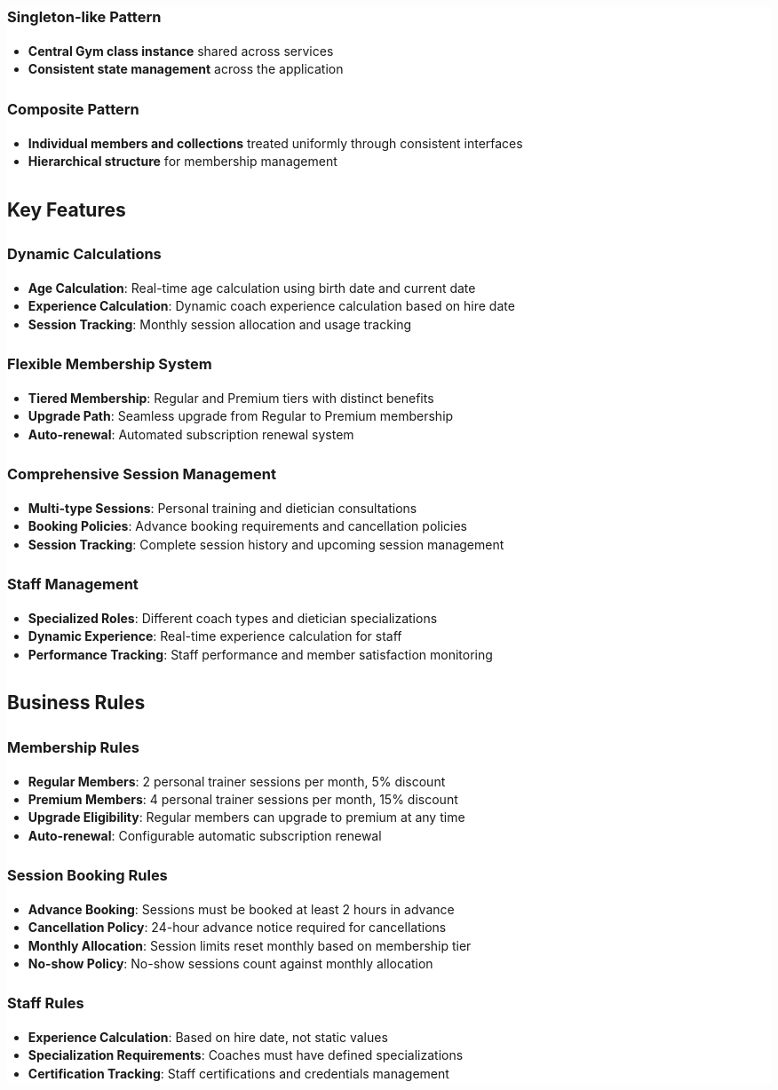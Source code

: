 ### Singleton-like Pattern
- **Central Gym class instance** shared across services
- **Consistent state management** across the application

### Composite Pattern
- **Individual members and collections** treated uniformly through consistent interfaces
- **Hierarchical structure** for membership management

## Key Features

### Dynamic Calculations
- **Age Calculation**: Real-time age calculation using birth date and current date
- **Experience Calculation**: Dynamic coach experience calculation based on hire date
- **Session Tracking**: Monthly session allocation and usage tracking

### Flexible Membership System
- **Tiered Membership**: Regular and Premium tiers with distinct benefits
- **Upgrade Path**: Seamless upgrade from Regular to Premium membership
- **Auto-renewal**: Automated subscription renewal system

### Comprehensive Session Management
- **Multi-type Sessions**: Personal training and dietician consultations
- **Booking Policies**: Advance booking requirements and cancellation policies
- **Session Tracking**: Complete session history and upcoming session management

### Staff Management
- **Specialized Roles**: Different coach types and dietician specializations
- **Dynamic Experience**: Real-time experience calculation for staff
- **Performance Tracking**: Staff performance and member satisfaction monitoring

## Business Rules

### Membership Rules
- **Regular Members**: 2 personal trainer sessions per month, 5% discount
- **Premium Members**: 4 personal trainer sessions per month, 15% discount
- **Upgrade Eligibility**: Regular members can upgrade to premium at any time
- **Auto-renewal**: Configurable automatic subscription renewal

### Session Booking Rules
- **Advance Booking**: Sessions must be booked at least 2 hours in advance
- **Cancellation Policy**: 24-hour advance notice required for cancellations
- **Monthly Allocation**: Session limits reset monthly based on membership tier
- **No-show Policy**: No-show sessions count against monthly allocation

### Staff Rules
- **Experience Calculation**: Based on hire date, not static values
- **Specialization Requirements**: Coaches must have defined specializations
- **Certification Tracking**: Staff certifications and credentials management
